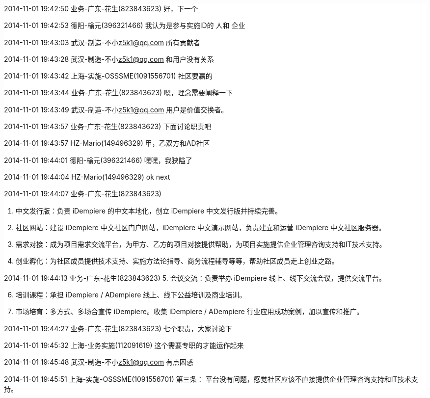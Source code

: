 2014-11-01 19:42:50 业务-广东-花生(823843623)
好，下一个

2014-11-01 19:42:53 德阳-榆元(396321466)
我认为是参与实施ID的 人和 企业

2014-11-01 19:43:03 武汉-制造-不小<z5k1@qq.com>
所有贡献者

2014-11-01 19:43:28 武汉-制造-不小<z5k1@qq.com>
和用户没有关系

2014-11-01 19:43:42 上海-实施-OSSSME(1091556701)
社区要赢的

2014-11-01 19:43:44 业务-广东-花生(823843623)
嗯，理念需要阐释一下

2014-11-01 19:43:49 武汉-制造-不小<z5k1@qq.com>
用户是价值交换者。

2014-11-01 19:43:57 业务-广东-花生(823843623)
下面讨论职责吧

2014-11-01 19:43:57 HZ-Mario(149496329)
甲，乙双方和AD社区

2014-11-01 19:44:01 德阳-榆元(396321466)
嘿嘿，我狭隘了

2014-11-01 19:44:04 HZ-Mario(149496329)
ok next

2014-11-01 19:44:07 业务-广东-花生(823843623)
1. 中文发行版：负责 iDempiere 的中文本地化，创立 iDempiere 中文发行版并持续完善。

2. 社区网站：建设 iDempiere 中文社区门户网站，iDempiere 中文演示网站，负责建立和运营 iDempiere 中文社区服务器。

3. 需求对接：成为项目需求交流平台，为甲方、乙方的项目对接提供帮助，为项目实施提供企业管理咨询支持和IT技术支持。

4. 创业孵化：为社区成员提供技术支持、实施方法论指导、商务流程辅导等等，帮助社区成员走上创业之路。 

2014-11-01 19:44:13 业务-广东-花生(823843623)
5. 会议交流：负责举办 iDempiere 线上、线下交流会议，提供交流平台。

6. 培训课程：承担 iDempiere / ADempiere 线上、线下公益培训及商业培训。

7. 市场培育：多方式、多场合宣传 iDempiere。收集 iDempiere / ADempiere 行业应用成功案例，加以宣传和推广。 

2014-11-01 19:44:27 业务-广东-花生(823843623)
七个职责，大家讨论下

2014-11-01 19:45:32 上海-业务实施(112091619)
这个需要专职的才能运作起来

2014-11-01 19:45:48 武汉-制造-不小<z5k1@qq.com>
有点困惑

2014-11-01 19:45:51 上海-实施-OSSSME(1091556701)
第三条： 平台没有问题，感觉社区应该不直接提供企业管理咨询支持和IT技术支持。

